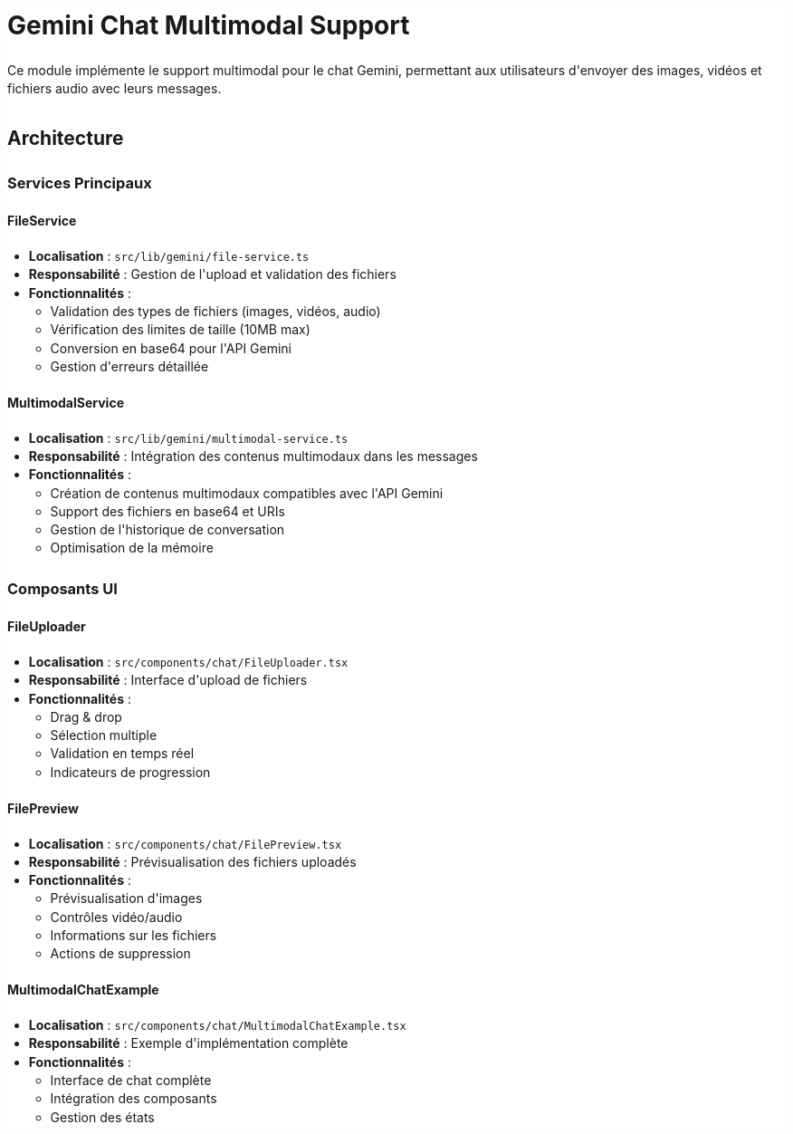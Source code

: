 # Gemini Chat Multimodal Support

Ce module implémente le support multimodal pour le chat Gemini, permettant aux utilisateurs d'envoyer des images, vidéos et fichiers audio avec leurs messages.

## Architecture

### Services Principaux

#### FileService
- **Localisation** : `src/lib/gemini/file-service.ts`
- **Responsabilité** : Gestion de l'upload et validation des fichiers
- **Fonctionnalités** :
  - Validation des types de fichiers (images, vidéos, audio)
  - Vérification des limites de taille (10MB max)
  - Conversion en base64 pour l'API Gemini
  - Gestion d'erreurs détaillée

#### MultimodalService
- **Localisation** : `src/lib/gemini/multimodal-service.ts`
- **Responsabilité** : Intégration des contenus multimodaux dans les messages
- **Fonctionnalités** :
  - Création de contenus multimodaux compatibles avec l'API Gemini
  - Support des fichiers en base64 et URIs
  - Gestion de l'historique de conversation
  - Optimisation de la mémoire

### Composants UI

#### FileUploader
- **Localisation** : `src/components/chat/FileUploader.tsx`
- **Responsabilité** : Interface d'upload de fichiers
- **Fonctionnalités** :
  - Drag & drop
  - Sélection multiple
  - Validation en temps réel
  - Indicateurs de progression

#### FilePreview
- **Localisation** : `src/components/chat/FilePreview.tsx`
- **Responsabilité** : Prévisualisation des fichiers uploadés
- **Fonctionnalités** :
  - Prévisualisation d'images
  - Contrôles vidéo/audio
  - Informations sur les fichiers
  - Actions de suppression

#### MultimodalChatExample
- **Localisation** : `src/components/chat/MultimodalChatExample.tsx`
- **Responsabilité** : Exemple d'implémentation complète
- **Fonctionnalités** :
  - Interface de chat complète
  - Intégration des composants
  - Gestion des états

